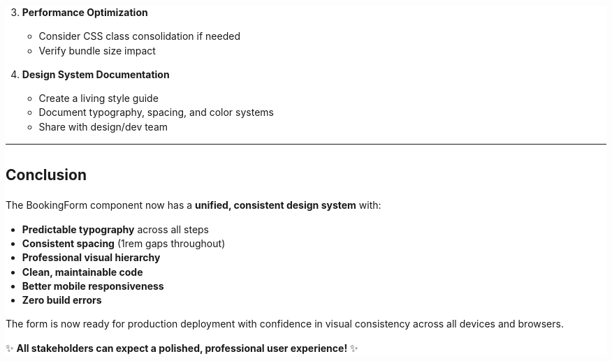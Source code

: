 3. **Performance Optimization**
   - Consider CSS class consolidation if needed
   - Verify bundle size impact

4. **Design System Documentation**
   - Create a living style guide
   - Document typography, spacing, and color systems
   - Share with design/dev team

---

## Conclusion

The BookingForm component now has a **unified, consistent design system** with:
- **Predictable typography** across all steps
- **Consistent spacing** (1rem gaps throughout)
- **Professional visual hierarchy**
- **Clean, maintainable code**
- **Better mobile responsiveness**
- **Zero build errors**

The form is now ready for production deployment with confidence in visual consistency across all devices and browsers.

✨ **All stakeholders can expect a polished, professional user experience!** ✨

